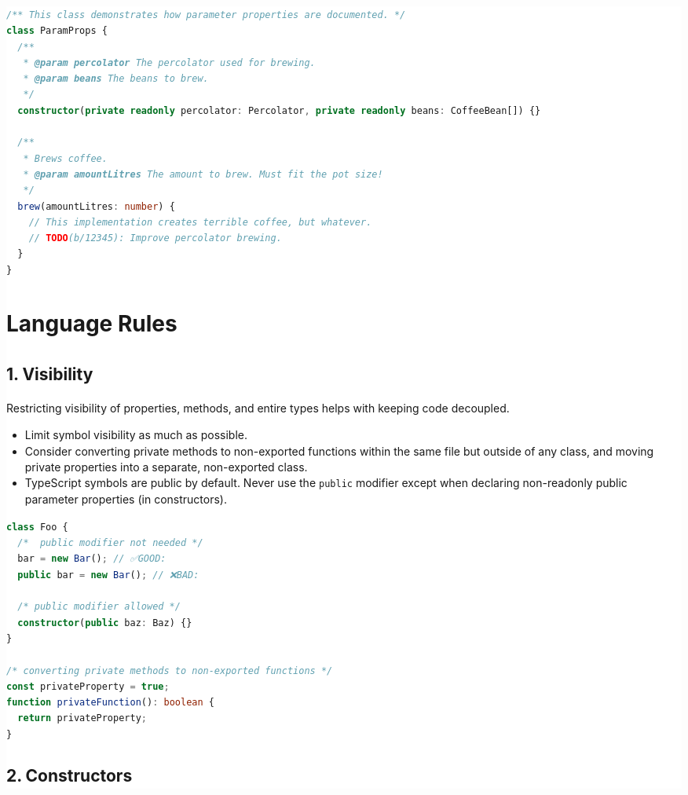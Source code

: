 ```ts
/** This class demonstrates how parameter properties are documented. */
class ParamProps {
  /**
   * @param percolator The percolator used for brewing.
   * @param beans The beans to brew.
   */
  constructor(private readonly percolator: Percolator, private readonly beans: CoffeeBean[]) {}

  /**
   * Brews coffee.
   * @param amountLitres The amount to brew. Must fit the pot size!
   */
  brew(amountLitres: number) {
    // This implementation creates terrible coffee, but whatever.
    // TODO(b/12345): Improve percolator brewing.
  }
}
```

# Language Rules

## 1. Visibility

Restricting visibility of properties, methods, and entire types helps with keeping code decoupled.

- Limit symbol visibility as much as possible.
- Consider converting private methods to non-exported functions within the same file but outside of any class, and moving private properties into a separate, non-exported class.
- TypeScript symbols are public by default. Never use the `public` modifier except when declaring non-readonly public parameter properties (in constructors).

```ts
class Foo {
  /*  public modifier not needed */
  bar = new Bar(); // ✅GOOD:
  public bar = new Bar(); // ❌BAD:

  /* public modifier allowed */
  constructor(public baz: Baz) {}
}

/* converting private methods to non-exported functions */
const privateProperty = true;
function privateFunction(): boolean {
  return privateProperty;
}
```

## 2. Constructors
